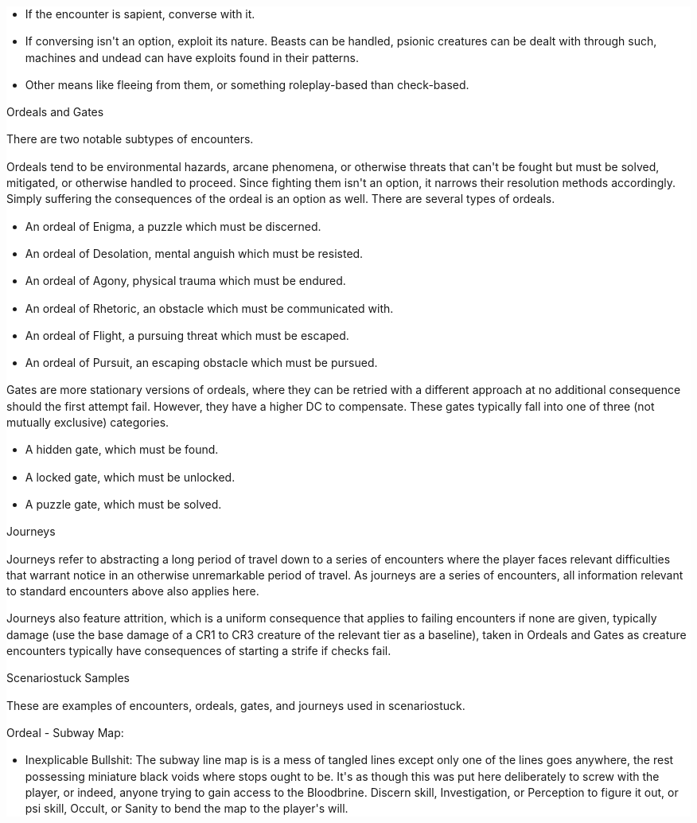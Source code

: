- If the encounter is sapient, converse with it.

- If conversing isn't an option, exploit its nature. Beasts can be handled, psionic creatures can be dealt with through such, machines and undead can have exploits found in their patterns.

- Other means like fleeing from them, or something roleplay-based than check-based.

Ordeals and Gates

There are two notable subtypes of encounters.

Ordeals tend to be environmental hazards, arcane phenomena, or otherwise threats that can't be fought but must be solved, mitigated, or otherwise handled to proceed. Since fighting them isn't an option, it narrows their resolution methods accordingly. Simply suffering the consequences of the ordeal is an option as well. There are several types of ordeals.

- An ordeal of Enigma, a puzzle which must be discerned.

- An ordeal of Desolation, mental anguish which must be resisted.

- An ordeal of Agony, physical trauma which must be endured.

- An ordeal of Rhetoric, an obstacle which must be communicated with.

- An ordeal of Flight, a pursuing threat which must be escaped.

- An ordeal of Pursuit, an escaping obstacle which must be pursued.

Gates are more stationary versions of ordeals, where they can be retried with a different approach at no additional consequence should the first attempt fail. However, they have a higher DC to compensate. These gates typically fall into one of three (not mutually exclusive) categories.

- A hidden gate, which must be found.

- A locked gate, which must be unlocked.

- A puzzle gate, which must be solved.

Journeys

Journeys refer to abstracting a long period of travel down to a series of encounters where the player faces relevant difficulties that warrant notice in an otherwise unremarkable period of travel. As journeys are a series of encounters, all information relevant to standard encounters above also applies here.

Journeys also feature attrition, which is a uniform consequence that applies to failing encounters if none are given, typically damage (use the base damage of a CR1 to CR3 creature of the relevant tier as a baseline), taken in Ordeals and Gates as creature encounters typically have consequences of starting a strife if checks fail.

Scenariostuck Samples

These are examples of encounters, ordeals, gates, and journeys used in scenariostuck.

Ordeal - Subway Map:

- Inexplicable Bullshit: The subway line map is is a mess of tangled lines except only one of the lines goes anywhere, the rest possessing miniature black voids where stops ought to be. It's as though this was put here deliberately to screw with the player, or indeed, anyone trying to gain access to the Bloodbrine. Discern skill, Investigation, or Perception to figure it out, or psi skill, Occult, or Sanity to bend the map to the player's will.
